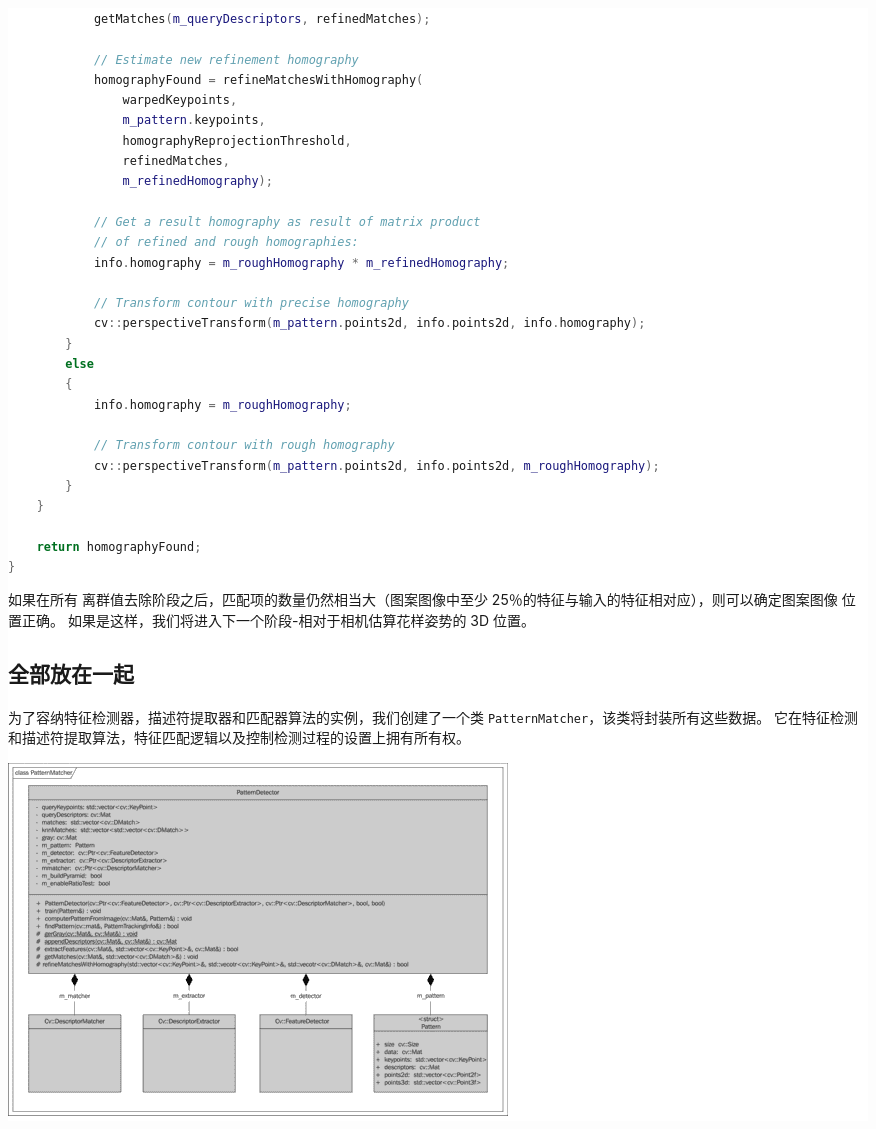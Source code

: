 ```cpp
            getMatches(m_queryDescriptors, refinedMatches);

            // Estimate new refinement homography
            homographyFound = refineMatchesWithHomography(
                warpedKeypoints, 
                m_pattern.keypoints, 
                homographyReprojectionThreshold, 
                refinedMatches, 
                m_refinedHomography);

            // Get a result homography as result of matrix product 
            // of refined and rough homographies:
            info.homography = m_roughHomography * m_refinedHomography;

            // Transform contour with precise homography
            cv::perspectiveTransform(m_pattern.points2d, info.points2d, info.homography);
        }
        else
        {
            info.homography = m_roughHomography;

            // Transform contour with rough homography
            cv::perspectiveTransform(m_pattern.points2d, info.points2d, m_roughHomography);
        }
    }

    return homographyFound;
}
```

如果在所有 离群值去除阶段之后，匹配项的数量仍然相当大（图案图像中至少 25％的特征与输入的特征相对应），则可以确定图案图像 位置正确。 如果是这样，我们将进入下一个阶段-相对于相机估算花样姿势的 3D 位置。

## 全部放在一起

为了容纳特征检测器，描述符提取器和匹配器算法的实例，我们创建了一个类 `PatternMatcher`，该类将封装所有这些数据。 它在特征检测和描述符提取算法，特征匹配逻辑以及控制检测过程的设置上拥有所有权。

![Putting it all together](img/7829OS_03_04.jpg)
